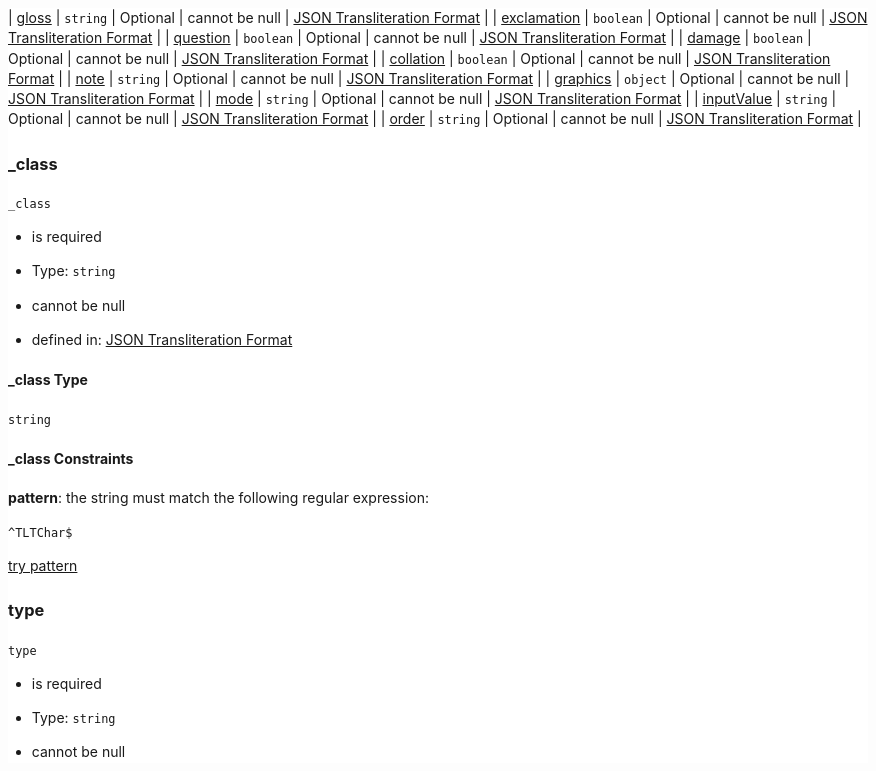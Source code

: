 | [gloss](#gloss)             | `string`  | Optional | cannot be null | [JSON Transliteration Format](jtf-definitions-tltchar-properties-gloss.md "TLTChar#/definitions/TLTChar/properties/gloss")             |
| [exclamation](#exclamation) | `boolean` | Optional | cannot be null | [JSON Transliteration Format](jtf-definitions-tltchar-properties-exclamation.md "TLTChar#/definitions/TLTChar/properties/exclamation") |
| [question](#question)       | `boolean` | Optional | cannot be null | [JSON Transliteration Format](jtf-definitions-tltchar-properties-question.md "TLTChar#/definitions/TLTChar/properties/question")       |
| [damage](#damage)           | `boolean` | Optional | cannot be null | [JSON Transliteration Format](jtf-definitions-tltchar-properties-damage.md "TLTChar#/definitions/TLTChar/properties/damage")           |
| [collation](#collation)     | `boolean` | Optional | cannot be null | [JSON Transliteration Format](jtf-definitions-tltchar-properties-collation.md "TLTChar#/definitions/TLTChar/properties/collation")     |
| [note](#note)               | `string`  | Optional | cannot be null | [JSON Transliteration Format](jtf-definitions-tltchar-properties-note.md "TLTChar#/definitions/TLTChar/properties/note")               |
| [graphics](#graphics)       | `object`  | Optional | cannot be null | [JSON Transliteration Format](jtf-definitions-tltchar-properties-graphics.md "TLTChar#/definitions/TLTChar/properties/graphics")       |
| [mode](#mode)               | `string`  | Optional | cannot be null | [JSON Transliteration Format](jtf-definitions-tltchar-properties-mode.md "TLTChar#/definitions/TLTChar/properties/mode")               |
| [inputValue](#inputvalue)   | `string`  | Optional | cannot be null | [JSON Transliteration Format](jtf-definitions-tltchar-properties-inputvalue.md "TLTChar#/definitions/TLTChar/properties/inputValue")   |
| [order](#order)             | `string`  | Optional | cannot be null | [JSON Transliteration Format](jtf-definitions-tltchar-properties-order.md "TLTChar#/definitions/TLTChar/properties/order")             |

### \_class



`_class`

*   is required

*   Type: `string`

*   cannot be null

*   defined in: [JSON Transliteration Format](jtf-definitions-tltchar-properties-_class.md "TLTChar#/definitions/TLTChar/properties/_class")

#### \_class Type

`string`

#### \_class Constraints

**pattern**: the string must match the following regular expression:&#x20;

```regexp
^TLTChar$
```

[try pattern](https://regexr.com/?expression=%5ETLTChar%24 "try regular expression with regexr.com")

### type



`type`

*   is required

*   Type: `string`

*   cannot be null
